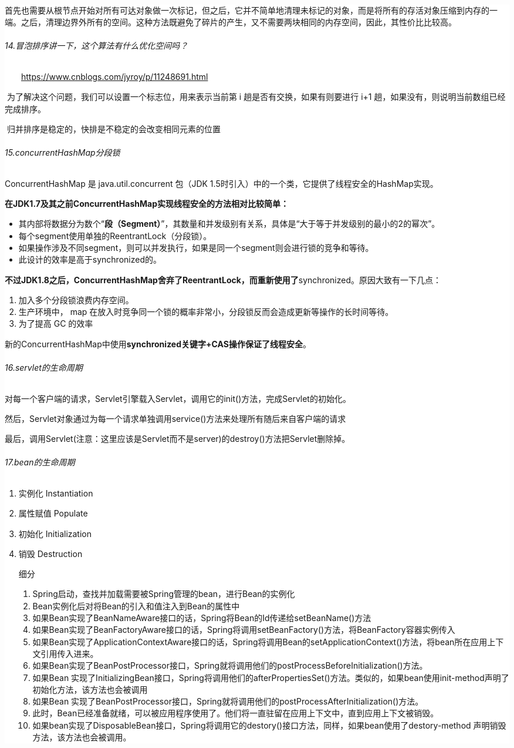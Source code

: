 首先也需要从根节点开始对所有可达对象做一次标记，但之后，它并不简单地清理未标记的对象，而是将所有的存活对象压缩到内存的一端。之后，清理边界外所有的空间。这种方法既避免了碎片的产生，又不需要两块相同的内存空间，因此，其性价比比较高。

###### 14.冒泡排序讲一下，这个算法有什么优化空间吗？

　　https://www.cnblogs.com/jyroy/p/11248691.html

​        为了解决这个问题，我们可以设置一个标志位，用来表示当前第 i 趟是否有交换，如果有则要进行 i+1 趟，如果没有，则说明当前数组已经完成排序。

​        归并排序是稳定的，快排是不稳定的会改变相同元素的位置

###### 15.concurrentHashMap分段锁

ConcurrentHashMap 是 java.util.concurrent 包（JDK 1.5时引入）中的一个类，它提供了线程安全的HashMap实现。

**在JDK1.7及其之前ConcurrentHashMap实现线程安全的方法相对比较简单：**

- 其内部将数据分为数个“**段（Segment）**”，其数量和并发级别有关系，具体是“大于等于并发级别的最小的2的幂次”。
- 每个segment使用单独的ReentrantLock（分段锁）。
- 如果操作涉及不同segment，则可以并发执行，如果是同一个segment则会进行锁的竞争和等待。
- 此设计的效率是高于synchronized的。

**不过JDK1.8之后，ConcurrentHashMap舍弃了ReentrantLock，而重新使用了**synchronized。原因大致有一下几点：

1. 加入多个分段锁浪费内存空间。
2. 生产环境中， map 在放入时竞争同一个锁的概率非常小，分段锁反而会造成更新等操作的长时间等待。
3. 为了提高 GC 的效率

新的ConcurrentHashMap中使用**synchronized关键字+CAS操作保证了线程安全**。



###### 16.servlet的生命周期

对每一个客户端的请求，Servlet引擎载入Servlet，调用它的init()方法，完成Servlet的初始化。

然后，Servlet对象通过为每一个请求单独调用service()方法来处理所有随后来自客户端的请求

最后，调用Servlet(注意：这里应该是Servlet而不是server)的destroy()方法把Servlet删除掉。

###### 17.bean的生命周期

1. 实例化 Instantiation

2. 属性赋值 Populate

3. 初始化 Initialization

4. 销毁 Destruction

   细分

   1. Spring启动，查找并加载需要被Spring管理的bean，进行Bean的实例化
   2. Bean实例化后对将Bean的引入和值注入到Bean的属性中
   3. 如果Bean实现了BeanNameAware接口的话，Spring将Bean的Id传递给setBeanName()方法
   4. 如果Bean实现了BeanFactoryAware接口的话，Spring将调用setBeanFactory()方法，将BeanFactory容器实例传入
   5. 如果Bean实现了ApplicationContextAware接口的话，Spring将调用Bean的setApplicationContext()方法，将bean所在应用上下文引用传入进来。
   6. 如果Bean实现了BeanPostProcessor接口，Spring就将调用他们的postProcessBeforeInitialization()方法。
   7. 如果Bean 实现了InitializingBean接口，Spring将调用他们的afterPropertiesSet()方法。类似的，如果bean使用init-method声明了初始化方法，该方法也会被调用
   8. 如果Bean 实现了BeanPostProcessor接口，Spring就将调用他们的postProcessAfterInitialization()方法。
   9. 此时，Bean已经准备就绪，可以被应用程序使用了。他们将一直驻留在应用上下文中，直到应用上下文被销毁。
   10. 如果bean实现了DisposableBean接口，Spring将调用它的destory()接口方法，同样，如果bean使用了destory-method 声明销毁方法，该方法也会被调用。
